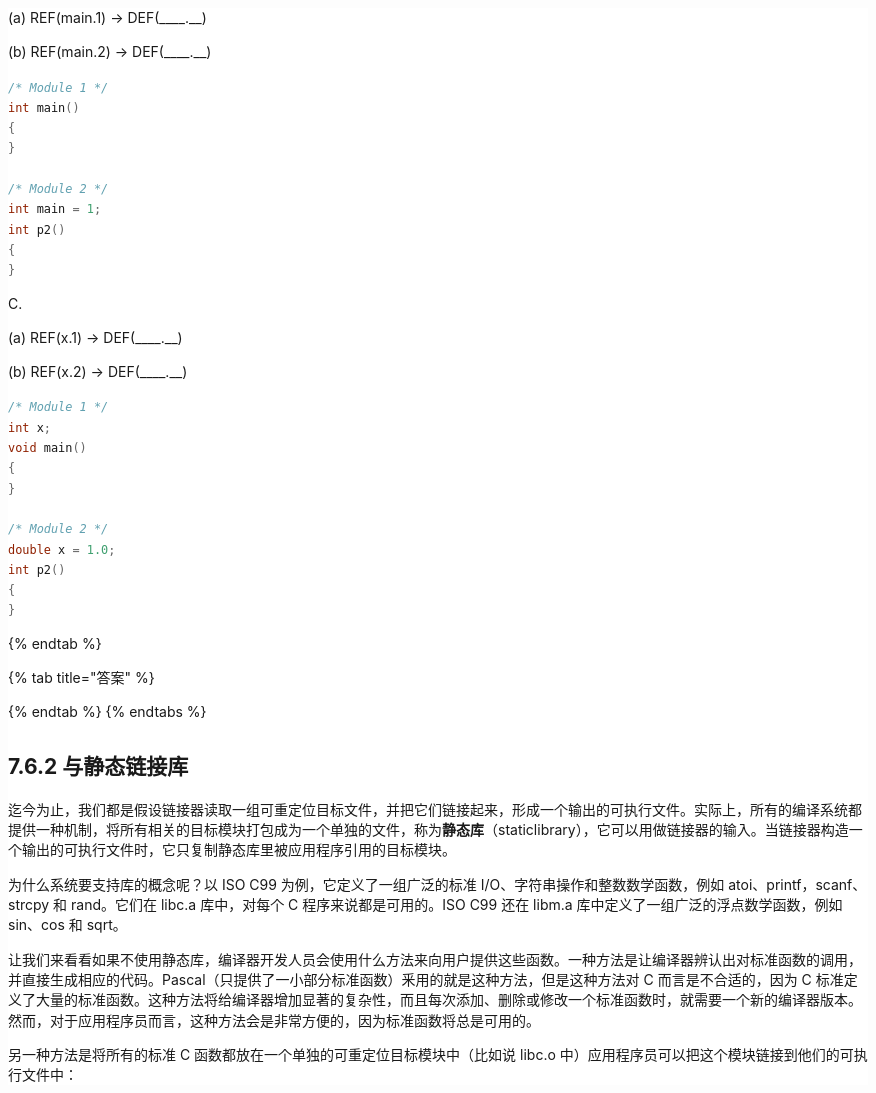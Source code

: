 \(a\) REF\(main.1\) → DEF\(\_\_\_\_.\_\_\)

\(b\) REF\(main.2\) → DEF\(\_\_\_\_.\_\_\)

```c
/* Module 1 */
int main()
{
}

/* Module 2 */
int main = 1;
int p2()
{
}
```

C.

\(a\) REF\(x.1\) → DEF\(\_\_\_\_.\_\_\)

\(b\) REF\(x.2\) → DEF\(\_\_\_\_.\_\_\)

```c
/* Module 1 */
int x;
void main()
{
}

/* Module 2 */
double x = 1.0;
int p2()
{
}
```
{% endtab %}

{% tab title="答案" %}

{% endtab %}
{% endtabs %}

## 7.6.2 与静态链接库

迄今为止，我们都是假设链接器读取一组可重定位目标文件，并把它们链接起来，形成一个输出的可执行文件。实际上，所有的编译系统都提供一种机制，将所有相关的目标模块打包成为一个单独的文件，称为**静态库**（staticlibrary），它可以用做链接器的输入。当链接器构造一个输出的可执行文件时，它只复制静态库里被应用程序引用的目标模块。

为什么系统要支持库的概念呢？以 ISO C99 为例，它定义了一组广泛的标准 I/O、字符串操作和整数数学函数，例如 atoi、printf，scanf、strcpy 和 rand。它们在 libc.a 库中，对每个 C 程序来说都是可用的。ISO C99 还在 libm.a 库中定义了一组广泛的浮点数学函数，例如 sin、cos 和 sqrt。

让我们来看看如果不使用静态库，编译器开发人员会使用什么方法来向用户提供这些函数。一种方法是让编译器辨认出对标准函数的调用，并直接生成相应的代码。Pascal（只提供了一小部分标准函数）釆用的就是这种方法，但是这种方法对 C 而言是不合适的，因为 C 标准定义了大量的标准函数。这种方法将给编译器增加显著的复杂性，而且每次添加、删除或修改一个标准函数时，就需要一个新的编译器版本。然而，对于应用程序员而言，这种方法会是非常方便的，因为标准函数将总是可用的。

另一种方法是将所有的标准 C 函数都放在一个单独的可重定位目标模块中（比如说 libc.o 中）应用程序员可以把这个模块链接到他们的可执行文件中：

